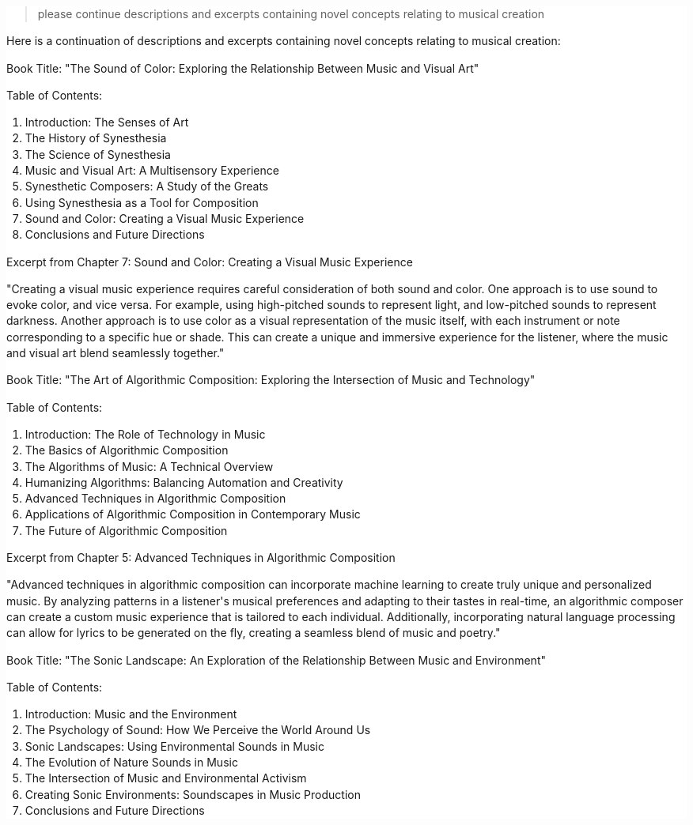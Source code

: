 > please continue descriptions and excerpts containing novel concepts relating to musical creation

Here is a continuation of descriptions and excerpts containing novel concepts relating to musical creation:

Book Title: "The Sound of Color: Exploring the Relationship Between Music and Visual Art"

Table of Contents:

1.  Introduction: The Senses of Art
2.  The History of Synesthesia
3.  The Science of Synesthesia
4.  Music and Visual Art: A Multisensory Experience
5.  Synesthetic Composers: A Study of the Greats
6.  Using Synesthesia as a Tool for Composition
7.  Sound and Color: Creating a Visual Music Experience
8.  Conclusions and Future Directions

Excerpt from Chapter 7: Sound and Color: Creating a Visual Music Experience

"Creating a visual music experience requires careful consideration of both sound and color. One approach is to use sound to evoke color, and vice versa. For example, using high-pitched sounds to represent light, and low-pitched sounds to represent darkness. Another approach is to use color as a visual representation of the music itself, with each instrument or note corresponding to a specific hue or shade. This can create a unique and immersive experience for the listener, where the music and visual art blend seamlessly together."

Book Title: "The Art of Algorithmic Composition: Exploring the Intersection of Music and Technology"

Table of Contents:

1.  Introduction: The Role of Technology in Music
2.  The Basics of Algorithmic Composition
3.  The Algorithms of Music: A Technical Overview
4.  Humanizing Algorithms: Balancing Automation and Creativity
5.  Advanced Techniques in Algorithmic Composition
6.  Applications of Algorithmic Composition in Contemporary Music
7.  The Future of Algorithmic Composition

Excerpt from Chapter 5: Advanced Techniques in Algorithmic Composition

"Advanced techniques in algorithmic composition can incorporate machine learning to create truly unique and personalized music. By analyzing patterns in a listener's musical preferences and adapting to their tastes in real-time, an algorithmic composer can create a custom music experience that is tailored to each individual. Additionally, incorporating natural language processing can allow for lyrics to be generated on the fly, creating a seamless blend of music and poetry."

Book Title: "The Sonic Landscape: An Exploration of the Relationship Between Music and Environment"

Table of Contents:

1.  Introduction: Music and the Environment
2.  The Psychology of Sound: How We Perceive the World Around Us
3.  Sonic Landscapes: Using Environmental Sounds in Music
4.  The Evolution of Nature Sounds in Music
5.  The Intersection of Music and Environmental Activism
6.  Creating Sonic Environments: Soundscapes in Music Production
7.  Conclusions and Future Directions
